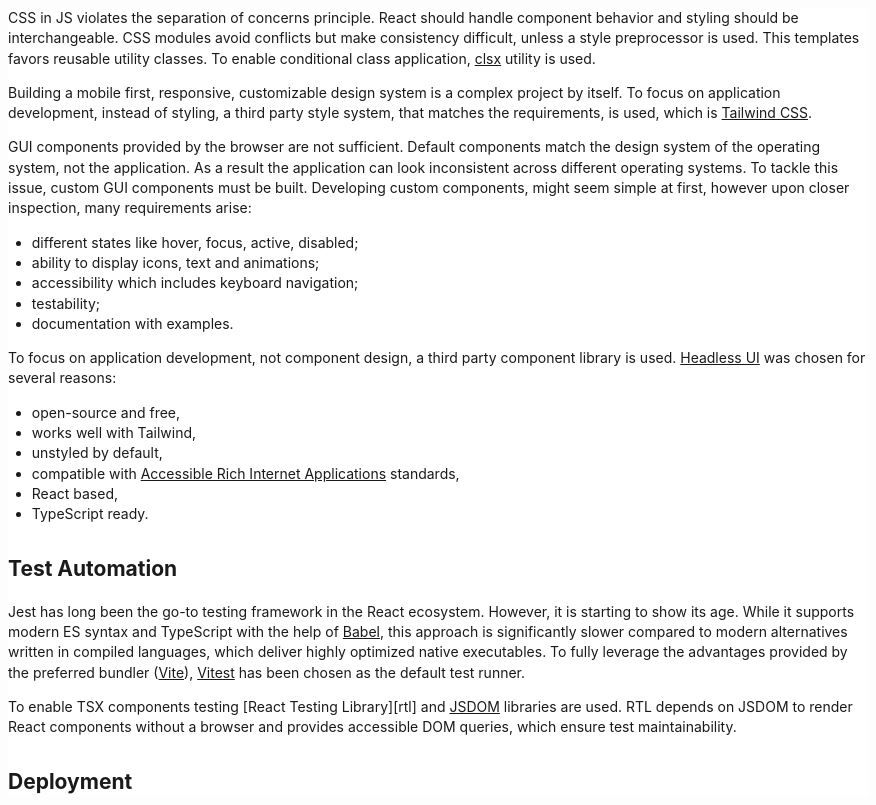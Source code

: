 CSS in JS violates the separation of concerns principle. React should handle
component behavior and styling should be interchangeable. CSS modules avoid
conflicts but make consistency difficult, unless a style preprocessor is used.
This templates favors reusable utility classes. To enable conditional class
application, [clsx][clsx] utility is used.

Building a mobile first, responsive, customizable design system is a complex
project by itself. To focus on application development, instead of styling, a
third party style system, that matches the requirements, is used, which is
[Tailwind CSS][tailwind].

GUI components provided by the browser are not sufficient. Default components
match the design system of the operating system, not the application. As a
result the application can look inconsistent across different operating systems.
To tackle this issue, custom GUI components must be built. Developing custom
components, might seem simple at first, however upon closer inspection, many
requirements arise:

- different states like hover, focus, active, disabled;
- ability to display icons, text and animations;
- accessibility which includes keyboard navigation;
- testability;
- documentation with examples.

To focus on application development, not component design, a third party
component library is used. [Headless UI][headlessui] was chosen for several
reasons:

- open-source and free,
- works well with Tailwind,
- unstyled by default,
- compatible with
  [Accessible Rich Internet Applications](https://www.w3.org/WAI/standards-guidelines/aria/)
  standards,
- React based,
- TypeScript ready.

## Test Automation

Jest has long been the go-to testing framework in the React ecosystem. However,
it is starting to show its age. While it supports modern ES syntax and
TypeScript with the help of [Babel][babel], this approach is significantly
slower compared to modern alternatives written in compiled languages, which
deliver highly optimized native executables. To fully leverage the advantages
provided by the preferred bundler ([Vite][vite]), [Vitest][vitest] has been
chosen as the default test runner.

To enable TSX components testing [React Testing Library][rtl] and [JSDOM][jsdom]
libraries are used. RTL depends on JSDOM to render React components without a
browser and provides accessible DOM queries, which ensure test maintainability.

## Deployment


[extensions]: /template/.vscode/extensions.json
[launch]: /template/.vscode/launch.json
[deno]: https://deno.com/
[eslint-config]: /template/eslint.config.mjs
[ts]: /template/tsconfig.json
[ts-app]: /template/tsconfig.app.json
[ts-node]: /template/tsconfig.node.json
[eslint-prettier]: https://www.npmjs.com/package/eslint-config-prettier
[eslint-recommended]: https://eslint.org/docs/latest/rules/
[eslint-ts]: https://typescript-eslint.io/rules/
[ts-eslint]: https://typescript-eslint.io/
[editorconfig-web]: https://editorconfig.org/
[editorconfig-config]: /template/.editorconfig
[husky]: https://typicode.github.io/husky
[lint-staged]: https://www.npmjs.com/package/lint-staged
[rollup]: https://rollupjs.org/
[vite]: https://vite.dev/
[parcel]: https://parceljs.org/
[redux]: https://redux.js.org/
[redux-toolkit]: https://redux-toolkit.js.org/
[clsx]: https://github.com/lukeed/clsx
[tailwind]: https://tailwindcss.com/
[headlessui]: https://headlessui.com/
[esbuild]: https://esbuild.github.io/
[swc]: https://swc.rs/
[babel]: https://babeljs.io/
[vitest]: https://vitest.dev/
[jsdom]: https://github.com/jsdom/jsdom
[todo]: https://todomvc.com/
[gol]: https://en.wikipedia.org/wiki/Conway%27s_Game_of_Life